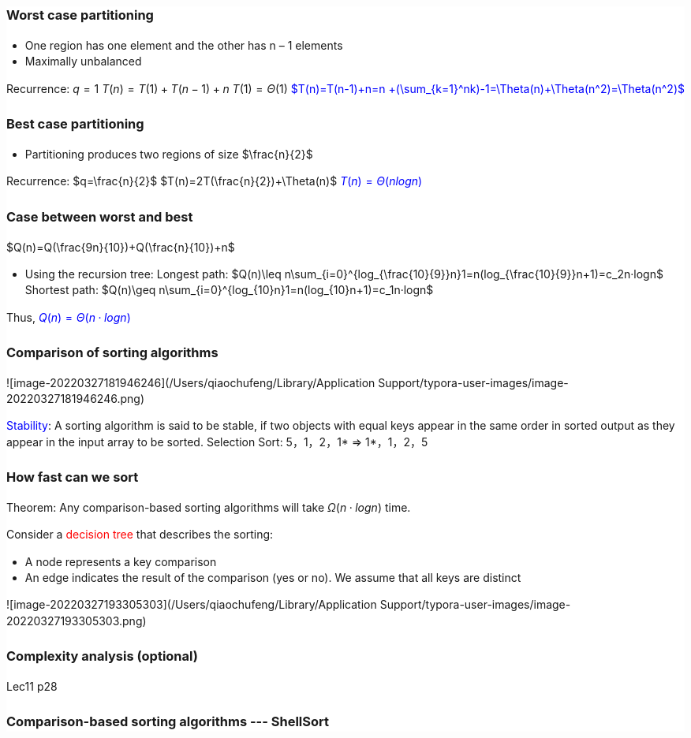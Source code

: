 ### Worst case partitioning

- One region has one element and the other has n – 1 elements
- Maximally unbalanced

Recurrence:  $q=1$
$T(n) = T(1)+T(n-1)+n$
$T(1)=\Theta(1)$
<span style='color:blue'>$T(n)=T(n-1)+n=n +(\sum_{k=1}^nk)-1=\Theta(n)+\Theta(n^2)=\Theta(n^2)$</span>

### Best case partitioning

- Partitioning produces two regions of size $\frac{n}{2}$

Recurrence: $q=\frac{n}{2}$
$T(n)=2T(\frac{n}{2})+\Theta(n)$
<span style='color:blue'>$T(n)=\Theta(nlogn)$</span>

### Case between worst and best

$Q(n)=Q(\frac{9n}{10})+Q(\frac{n}{10})+n$

- Using the recursion tree:
  Longest path: $Q(n)\leq n\sum_{i=0}^{log_{\frac{10}{9}}n}1=n(log_{\frac{10}{9}}n+1)=c_2n·logn$
  Shortest path: $Q(n)\geq n\sum_{i=0}^{log_{10}n}1=n(log_{10}n+1)=c_1n·logn$

Thus, <span style='color:blue'>$Q(n)=\Theta(n·logn)$</span>

### Comparison of sorting algorithms

![image-20220327181946246](/Users/qiaochufeng/Library/Application Support/typora-user-images/image-20220327181946246.png)

<span style='color:blue'>Stability</span>: A sorting algorithm is said to be stable, if two objects with equal keys appear in the same order in sorted output as they appear in the input array to be sorted. Selection Sort: 5，1，2，1* => 1*，1，2，5

### How fast can we sort

Theorem: Any comparison-based sorting algorithms will take $\Omega(n·logn)$ time.

Consider a <span style='color:red'>decision tree</span> that describes the sorting:

- A node represents a key comparison
- An edge indicates the result of the comparison (yes or no). We assume that all keys are distinct

![image-20220327193305303](/Users/qiaochufeng/Library/Application Support/typora-user-images/image-20220327193305303.png)

### Complexity analysis (optional)

Lec11 p28

### Comparison-based sorting algorithms --- ShellSort
